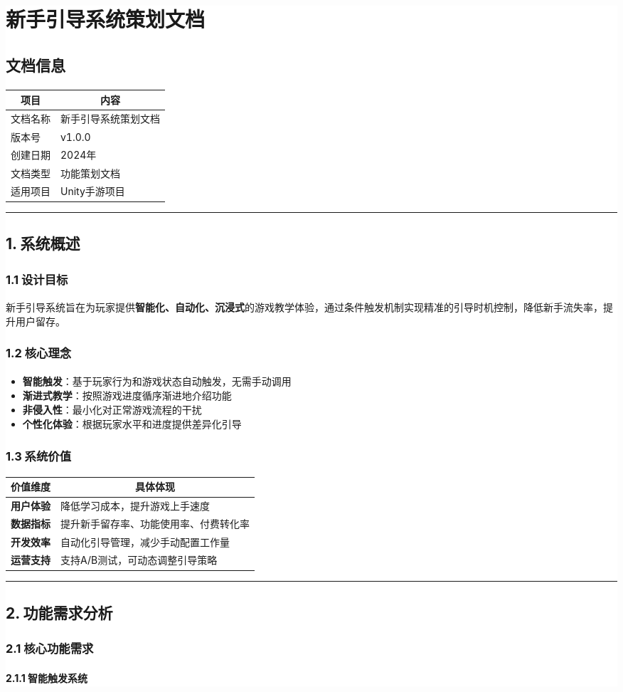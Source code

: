 # 新手引导系统策划文档

## 文档信息

| 项目 | 内容 |
|------|------|
| 文档名称 | 新手引导系统策划文档 |
| 版本号 | v1.0.0 |
| 创建日期 | 2024年 |
| 文档类型 | 功能策划文档 |
| 适用项目 | Unity手游项目 |

---

## 1. 系统概述

### 1.1 设计目标

新手引导系统旨在为玩家提供**智能化、自动化、沉浸式**的游戏教学体验，通过条件触发机制实现精准的引导时机控制，降低新手流失率，提升用户留存。

### 1.2 核心理念

- **智能触发**：基于玩家行为和游戏状态自动触发，无需手动调用
- **渐进式教学**：按照游戏进度循序渐进地介绍功能
- **非侵入性**：最小化对正常游戏流程的干扰
- **个性化体验**：根据玩家水平和进度提供差异化引导

### 1.3 系统价值

| 价值维度 | 具体体现 |
|----------|----------|
| **用户体验** | 降低学习成本，提升游戏上手速度 |
| **数据指标** | 提升新手留存率、功能使用率、付费转化率 |
| **开发效率** | 自动化引导管理，减少手动配置工作量 |
| **运营支持** | 支持A/B测试，可动态调整引导策略 |

---

## 2. 功能需求分析

### 2.1 核心功能需求

#### 2.1.1 智能触发系统
